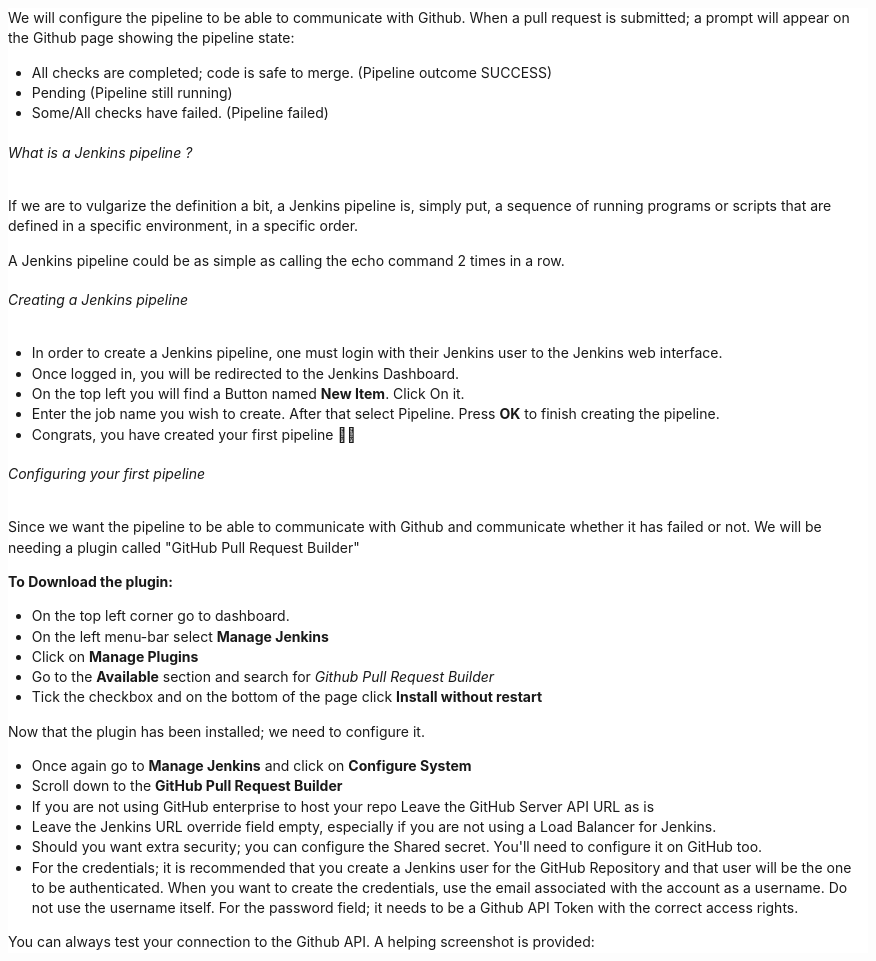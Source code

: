 We will configure the pipeline to be able to communicate with Github.
When a pull request is submitted; a prompt will appear on the Github page showing the pipeline state:
* All checks are completed; code is safe to merge. (Pipeline outcome SUCCESS)
* Pending (Pipeline still running)
* Some/All checks have failed. (Pipeline failed)

###### What is a Jenkins pipeline ? ######

If we are to vulgarize the definition a bit, a Jenkins pipeline is, simply put, a sequence of running programs or scripts that are defined in a specific environment, in a specific order.

A Jenkins pipeline could be as simple as calling the echo command 2 times in a row.

###### Creating a Jenkins pipeline ######
* In order to create a Jenkins pipeline, one must login with their Jenkins user to the Jenkins web interface.
* Once logged in, you will be redirected to the Jenkins Dashboard.
* On the top left you will find a Button named **New Item**. Click On it.
* Enter the job name you wish to create. After that select Pipeline. Press **OK** to finish creating the pipeline.
* Congrats, you have created your first pipeline :dancer::dancer:

###### Configuring your first pipeline ######
Since we want the pipeline to be able to communicate with Github and communicate whether it has failed or not. We will be needing a plugin called "GitHub Pull Request Builder"


**To Download the plugin:**
* On the top left corner go to dashboard.
* On the left menu-bar select **Manage Jenkins**
* Click on **Manage Plugins**
* Go to the **Available** section and search for *Github Pull Request Builder*
* Tick the checkbox and on the bottom of the page click **Install without restart** 

Now that the plugin has been installed; we need to configure it.

* Once again go to **Manage Jenkins** and click on **Configure System**
* Scroll down to the **GitHub Pull Request Builder** 
* If you are not using GitHub enterprise to host your repo Leave the GitHub Server API URL as is
* Leave the Jenkins URL override field empty, especially if you are not using a Load Balancer for Jenkins.
* Should you want extra security; you can configure the Shared secret. You'll need to configure it on GitHub too. 
* For the credentials; it is recommended that you create a Jenkins user for the GitHub Repository and that user will be the one to be authenticated. When you want to create the credentials, use the email associated with the account as a username. Do not use the username itself. For the password field; it needs to be a Github API Token with the correct access rights.

You can always test your connection to the Github API. A helping screenshot is provided: